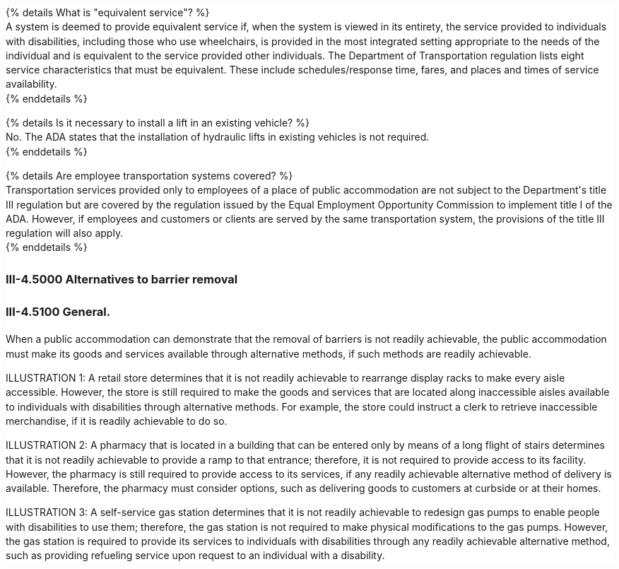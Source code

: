 {% details What is &quot;equivalent service&quot;? %}  
A system is deemed to provide equivalent service if,
when the system is viewed in its entirety, the service provided to individuals with
disabilities, including those who use wheelchairs, is provided in the most integrated
setting appropriate to the needs of the individual and is equivalent to the service
provided other individuals. The Department of Transportation regulation lists eight
service characteristics that must be equivalent. These include schedules/response time,
fares, and places and times of service availability.  
{% enddetails %}  

{% details Is it necessary to install a lift in an existing vehicle? %}  
No. The ADA states that the installation of hydraulic lifts in existing vehicles is not required.  
{% enddetails %}  

{% details Are employee transportation systems covered? %}  
Transportation services provided only
to employees of a place of public accommodation are not subject to the Department&#39;s
title III regulation but are covered by the regulation issued by the Equal Employment
Opportunity Commission to implement title I of the ADA. However, if employees and
customers or clients are served by the same transportation system, the provisions of
the title III regulation will also apply.  
{% enddetails %}  

### III-4.5000 Alternatives to barrier removal  

### III-4.5100 General.  

When a public accommodation can demonstrate that the removal
of barriers is not readily achievable, the public accommodation must make its goods
and services available through alternative methods, if such methods are readily
achievable.  

ILLUSTRATION 1: A retail store determines that it is not readily achievable to
rearrange display racks to make every aisle accessible. However, the store is still
required to make the goods and services that are located along inaccessible aisles
available to individuals with disabilities through alternative methods. For example, the
store could instruct a clerk to retrieve inaccessible merchandise, if it is readily
achievable to do so.  

ILLUSTRATION 2: A pharmacy that is located in a building that can be entered only
by means of a long flight of stairs determines that it is not readily achievable to
provide a ramp to that entrance; therefore, it is not required to provide access to its
facility. However, the pharmacy is still required to provide access to its services, if
any readily achievable alternative method of delivery is available. Therefore, the
pharmacy must consider options, such as delivering goods to customers at curbside or
at their homes.  

ILLUSTRATION 3: A self-service gas station determines that it is not readily
achievable to redesign gas pumps to enable people with disabilities to use them;
therefore, the gas station is not required to make physical modifications to the gas
pumps. However, the gas station is required to provide its services to individuals with
disabilities through any readily achievable alternative method, such as providing
refueling service upon request to an individual with a disability.  
